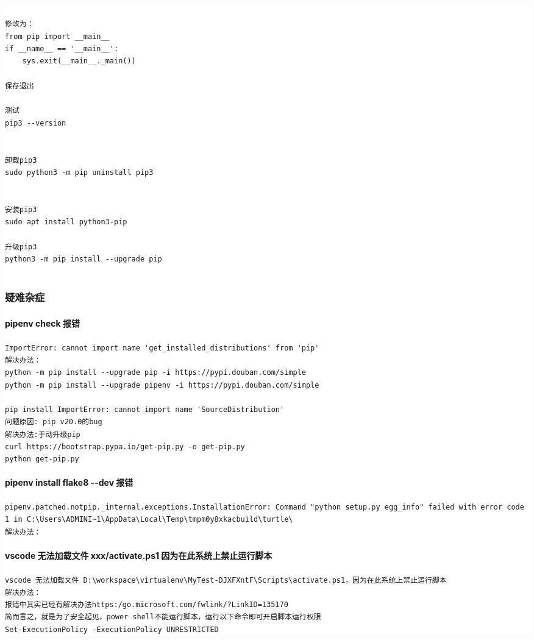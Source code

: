 ```

修改为：
from pip import __main__
if __name__ == '__main__':
    sys.exit(__main__._main())

保存退出

测试
pip3 --version


卸载pip3
sudo python3 -m pip uninstall pip3


安装pip3
sudo apt install python3-pip

升级pip3
python3 -m pip install --upgrade pip


```


### 疑难杂症

#### pipenv check 报错
```
ImportError: cannot import name 'get_installed_distributions' from 'pip'
解决办法：
python -m pip install --upgrade pip -i https://pypi.douban.com/simple
python -m pip install --upgrade pipenv -i https://pypi.douban.com/simple

pip install ImportError: cannot import name 'SourceDistribution'
问题原因: pip v20.0的bug
解决办法:手动升级pip
curl https://bootstrap.pypa.io/get-pip.py -o get-pip.py
python get-pip.py
```

#### pipenv install flake8 --dev 报错
```
pipenv.patched.notpip._internal.exceptions.InstallationError: Command "python setup.py egg_info" failed with error code 1 in C:\Users\ADMINI~1\AppData\Local\Temp\tmpm0y8xkacbuild\turtle\
解决办法：

```

#### vscode 无法加载文件 xxx/activate.ps1 因为在此系统上禁止运行脚本
```
vscode 无法加载文件 D:\workspace\virtualenv\MyTest-DJXFXntF\Scripts\activate.ps1，因为在此系统上禁止运行脚本
解决办法：
报错中其实已经有解决办法https:/go.microsoft.com/fwlink/?LinkID=135170
简而言之，就是为了安全起见，power shell不能运行脚本，运行以下命令即可开启脚本运行权限
Set-ExecutionPolicy -ExecutionPolicy UNRESTRICTED
```

